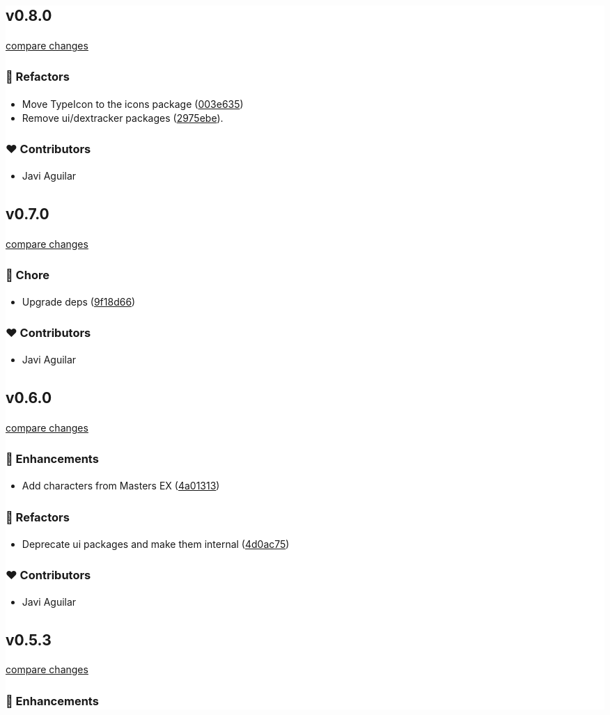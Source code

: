 ## v0.8.0

[compare changes](https://github.com/itsjavi/supereffective-sdk/compare/v0.7.0...v0.8.0)

### 💅 Refactors

- Move TypeIcon to the icons package ([003e635](https://github.com/itsjavi/supereffective-sdk/commit/003e635))
- Remove ui/dextracker packages ([2975ebe](https://github.com/itsjavi/supereffective-sdk/commit/2975ebe)).

### ❤️ Contributors

- Javi Aguilar

## v0.7.0

[compare changes](https://github.com/itsjavi/supereffective-sdk/compare/v0.6.0...v0.7.0)

### 🏡 Chore

- Upgrade deps ([9f18d66](https://github.com/itsjavi/supereffective-sdk/commit/9f18d66))

### ❤️ Contributors

- Javi Aguilar

## v0.6.0

[compare changes](https://github.com/itsjavi/supereffective-sdk/compare/v0.5.3...v0.6.0)

### 🚀 Enhancements

- Add characters from Masters EX ([4a01313](https://github.com/itsjavi/supereffective-sdk/commit/4a01313))

### 💅 Refactors

- Deprecate ui packages and make them internal ([4d0ac75](https://github.com/itsjavi/supereffective-sdk/commit/4d0ac75))

### ❤️ Contributors

- Javi Aguilar

## v0.5.3

[compare changes](https://github.com/itsjavi/supereffective-sdk/compare/v0.5.2...v0.5.3)

### 🚀 Enhancements
